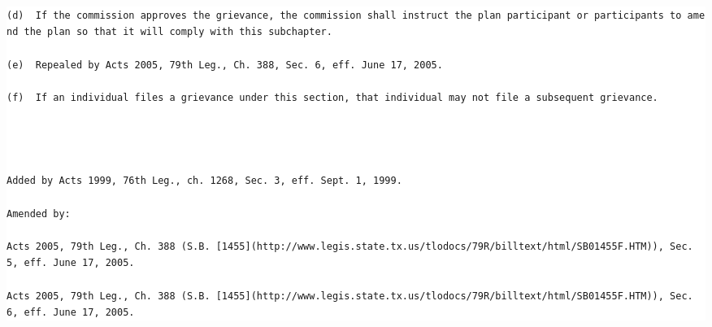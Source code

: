     (d)  If the commission approves the grievance, the commission shall instruct the plan participant or participants to amend the plan so that it will comply with this subchapter. 
    
    (e)  Repealed by Acts 2005, 79th Leg., Ch. 388, Sec. 6, eff. June 17, 2005.
    
    (f)  If an individual files a grievance under this section, that individual may not file a subsequent grievance.
    
    
    
    
    Added by Acts 1999, 76th Leg., ch. 1268, Sec. 3, eff. Sept. 1, 1999.
    
    Amended by: 
    
    Acts 2005, 79th Leg., Ch. 388 (S.B. [1455](http://www.legis.state.tx.us/tlodocs/79R/billtext/html/SB01455F.HTM)), Sec. 5, eff. June 17, 2005.
    
    Acts 2005, 79th Leg., Ch. 388 (S.B. [1455](http://www.legis.state.tx.us/tlodocs/79R/billtext/html/SB01455F.HTM)), Sec. 6, eff. June 17, 2005.
    
    
    
    
    				
